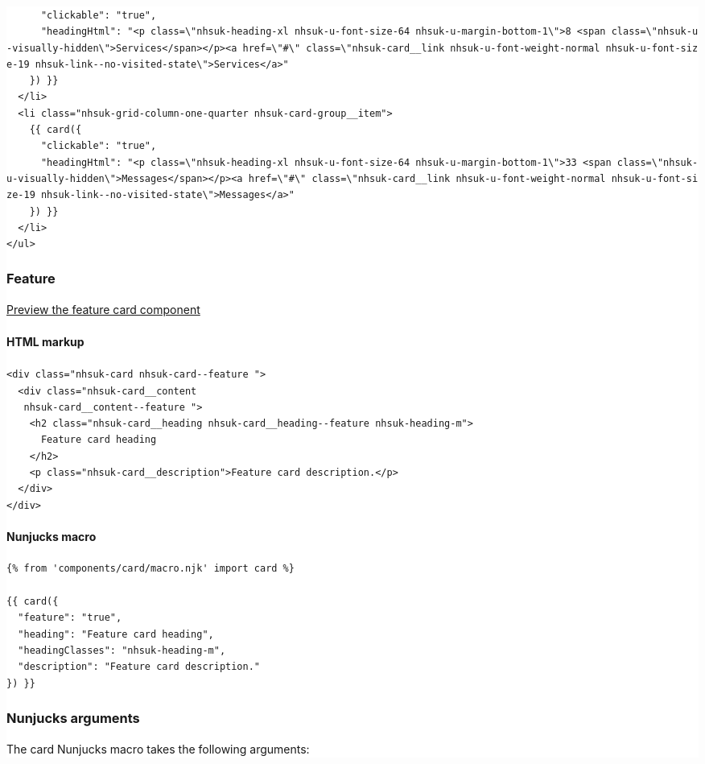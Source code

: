 ```
      "clickable": "true",
      "headingHtml": "<p class=\"nhsuk-heading-xl nhsuk-u-font-size-64 nhsuk-u-margin-bottom-1\">8 <span class=\"nhsuk-u-visually-hidden\">Services</span></p><a href=\"#\" class=\"nhsuk-card__link nhsuk-u-font-weight-normal nhsuk-u-font-size-19 nhsuk-link--no-visited-state\">Services</a>"
    }) }}
  </li>
  <li class="nhsuk-grid-column-one-quarter nhsuk-card-group__item">
    {{ card({
      "clickable": "true",
      "headingHtml": "<p class=\"nhsuk-heading-xl nhsuk-u-font-size-64 nhsuk-u-margin-bottom-1\">33 <span class=\"nhsuk-u-visually-hidden\">Messages</span></p><a href=\"#\" class=\"nhsuk-card__link nhsuk-u-font-weight-normal nhsuk-u-font-size-19 nhsuk-link--no-visited-state\">Messages</a>"
    }) }}
  </li>
</ul>
```

### Feature

[Preview the feature card component](https://nhsuk.github.io/nhsuk-frontend/components/card/feature-card.html)

#### HTML markup

```
<div class="nhsuk-card nhsuk-card--feature ">
  <div class="nhsuk-card__content
   nhsuk-card__content--feature ">
    <h2 class="nhsuk-card__heading nhsuk-card__heading--feature nhsuk-heading-m">
      Feature card heading
    </h2>
    <p class="nhsuk-card__description">Feature card description.</p>
  </div>
</div>
```

#### Nunjucks macro

```
{% from 'components/card/macro.njk' import card %}

{{ card({
  "feature": "true",
  "heading": "Feature card heading",
  "headingClasses": "nhsuk-heading-m",
  "description": "Feature card description."
}) }}
```

### Nunjucks arguments

The card Nunjucks macro takes the following arguments:
